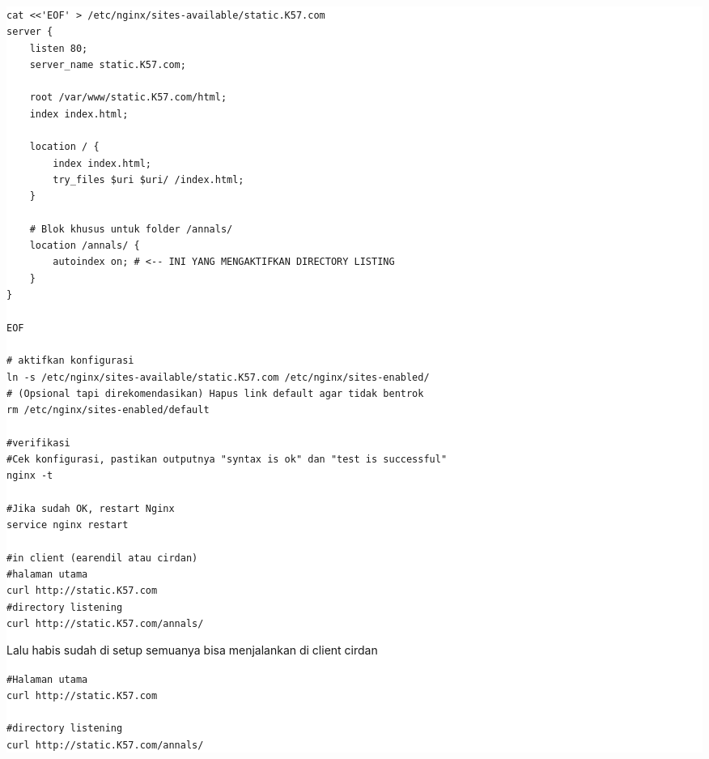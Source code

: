     cat <<'EOF' > /etc/nginx/sites-available/static.K57.com
    server {
        listen 80;
        server_name static.K57.com;

        root /var/www/static.K57.com/html;
        index index.html;

        location / {
            index index.html;
            try_files $uri $uri/ /index.html;
        }

        # Blok khusus untuk folder /annals/
        location /annals/ {
            autoindex on; # <-- INI YANG MENGAKTIFKAN DIRECTORY LISTING
        }
    }

    EOF

    # aktifkan konfigurasi
    ln -s /etc/nginx/sites-available/static.K57.com /etc/nginx/sites-enabled/
    # (Opsional tapi direkomendasikan) Hapus link default agar tidak bentrok
    rm /etc/nginx/sites-enabled/default

    #verifikasi
    #Cek konfigurasi, pastikan outputnya "syntax is ok" dan "test is successful"
    nginx -t

    #Jika sudah OK, restart Nginx
    service nginx restart

    #in client (earendil atau cirdan)
    #halaman utama
    curl http://static.K57.com
    #directory listening
    curl http://static.K57.com/annals/ 

Lalu habis sudah di setup semuanya bisa menjalankan di client cirdan

    #Halaman utama 
    curl http://static.K57.com

    #directory listening
    curl http://static.K57.com/annals/
